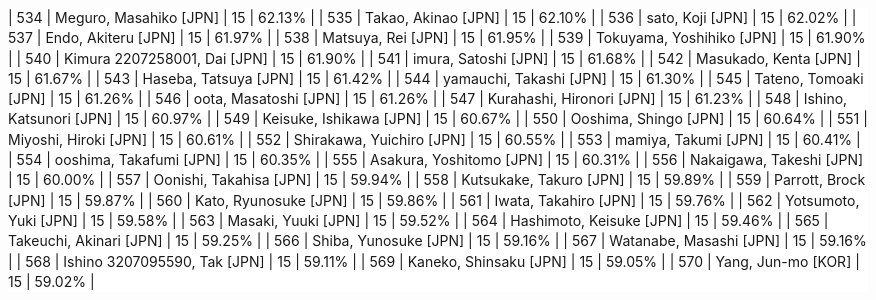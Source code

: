 |  534  | Meguro, Masahiko [JPN] |  15 |  62.13% |
|  535  | Takao, Akinao [JPN] |  15 |  62.10% |
|  536  | sato, Koji [JPN] |  15 |  62.02% |
|  537  | Endo, Akiteru [JPN] |  15 |  61.97% |
|  538  | Matsuya, Rei [JPN] |  15 |  61.95% |
|  539  | Tokuyama, Yoshihiko [JPN] |  15 |  61.90% |
|  540  | Kimura 2207258001, Dai [JPN] |  15 |  61.90% |
|  541  | imura, Satoshi [JPN] |  15 |  61.68% |
|  542  | Masukado, Kenta [JPN] |  15 |  61.67% |
|  543  | Haseba, Tatsuya [JPN] |  15 |  61.42% |
|  544  | yamauchi, Takashi [JPN] |  15 |  61.30% |
|  545  | Tateno, Tomoaki [JPN] |  15 |  61.26% |
|  546  | oota, Masatoshi [JPN] |  15 |  61.26% |
|  547  | Kurahashi, Hironori [JPN] |  15 |  61.23% |
|  548  | Ishino, Katsunori [JPN] |  15 |  60.97% |
|  549  | Keisuke, Ishikawa [JPN] |  15 |  60.67% |
|  550  | Ooshima, Shingo [JPN] |  15 |  60.64% |
|  551  | Miyoshi, Hiroki [JPN] |  15 |  60.61% |
|  552  | Shirakawa, Yuichiro [JPN] |  15 |  60.55% |
|  553  | mamiya, Takumi [JPN] |  15 |  60.41% |
|  554  | ooshima, Takafumi [JPN] |  15 |  60.35% |
|  555  | Asakura, Yoshitomo [JPN] |  15 |  60.31% |
|  556  | Nakaigawa, Takeshi [JPN] |  15 |  60.00% |
|  557  | Oonishi, Takahisa [JPN] |  15 |  59.94% |
|  558  | Kutsukake, Takuro [JPN] |  15 |  59.89% |
|  559  | Parrott, Brock [JPN] |  15 |  59.87% |
|  560  | Kato, Ryunosuke [JPN] |  15 |  59.86% |
|  561  | Iwata, Takahiro [JPN] |  15 |  59.76% |
|  562  | Yotsumoto, Yuki [JPN] |  15 |  59.58% |
|  563  | Masaki, Yuuki [JPN] |  15 |  59.52% |
|  564  | Hashimoto, Keisuke [JPN] |  15 |  59.46% |
|  565  | Takeuchi, Akinari [JPN] |  15 |  59.25% |
|  566  | Shiba, Yunosuke [JPN] |  15 |  59.16% |
|  567  | Watanabe, Masashi [JPN] |  15 |  59.16% |
|  568  | Ishino 3207095590, Tak [JPN] |  15 |  59.11% |
|  569  | Kaneko, Shinsaku [JPN] |  15 |  59.05% |
|  570  | Yang, Jun-mo [KOR] |  15 |  59.02% |